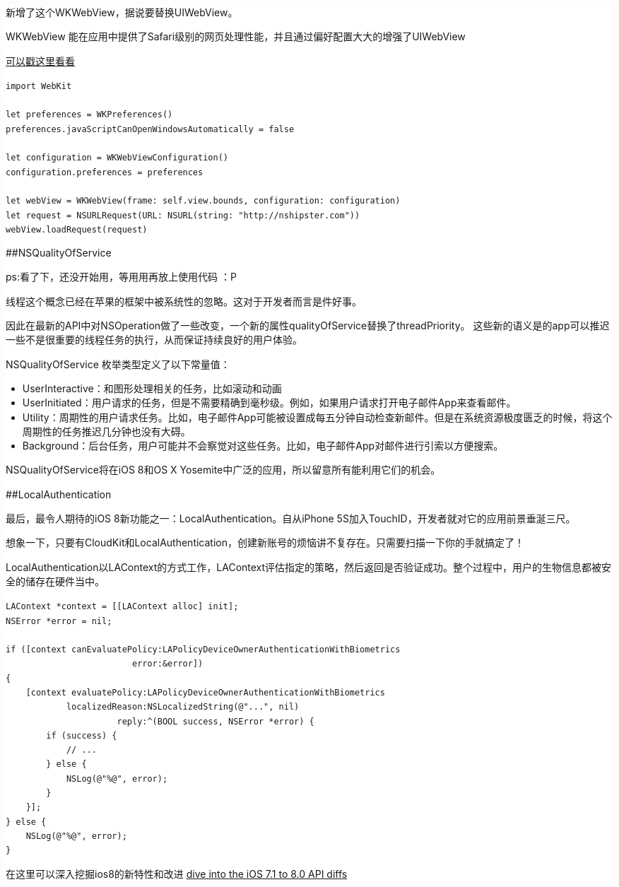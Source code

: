 新增了这个WKWebView，据说要替换UIWebView。

WKWebView 能在应用中提供了Safari级别的网页处理性能，并且通过偏好配置大大的增强了UIWebView

[可以戳这里看看](http://www.hotobear.com/?p=741)

```
import WebKit

let preferences = WKPreferences()
preferences.javaScriptCanOpenWindowsAutomatically = false

let configuration = WKWebViewConfiguration()
configuration.preferences = preferences

let webView = WKWebView(frame: self.view.bounds, configuration: configuration)
let request = NSURLRequest(URL: NSURL(string: "http://nshipster.com"))
webView.loadRequest(request)
```

##NSQualityOfService

ps:看了下，还没开始用，等用用再放上使用代码 ：P

线程这个概念已经在苹果的框架中被系统性的忽略。这对于开发者而言是件好事。

因此在最新的API中对NSOperation做了一些改变，一个新的属性qualityOfService替换了threadPriority。
这些新的语义是的app可以推迟一些不是很重要的线程任务的执行，从而保证持续良好的用户体验。

NSQualityOfService 枚举类型定义了以下常量值：

* UserInteractive：和图形处理相关的任务，比如滚动和动画
* UserInitiated：用户请求的任务，但是不需要精确到毫秒级。例如，如果用户请求打开电子邮件App来查看邮件。
* Utility：周期性的用户请求任务。比如，电子邮件App可能被设置成每五分钟自动检查新邮件。但是在系统资源极度匮乏的时候，将这个周期性的任务推迟几分钟也没有大碍。
* Background：后台任务，用户可能并不会察觉对这些任务。比如，电子邮件App对邮件进行引索以方便搜索。

NSQualityOfService将在iOS 8和OS X Yosemite中广泛的应用，所以留意所有能利用它们的机会。

##LocalAuthentication

最后，最令人期待的iOS 8新功能之一：LocalAuthentication。自从iPhone 5S加入TouchID，开发者就对它的应用前景垂涎三尺。

想象一下，只要有CloudKit和LocalAuthentication，创建新账号的烦恼讲不复存在。只需要扫描一下你的手就搞定了！

LocalAuthentication以LAContext的方式工作，LAContext评估指定的策略，然后返回是否验证成功。整个过程中，用户的生物信息都被安全的储存在硬件当中。

```
LAContext *context = [[LAContext alloc] init];
NSError *error = nil;

if ([context canEvaluatePolicy:LAPolicyDeviceOwnerAuthenticationWithBiometrics
                         error:&error])
{
    [context evaluatePolicy:LAPolicyDeviceOwnerAuthenticationWithBiometrics
            localizedReason:NSLocalizedString(@"...", nil)
                      reply:^(BOOL success, NSError *error) {
        if (success) {
            // ...
        } else {
            NSLog(@"%@", error);
        }
    }];
} else {
    NSLog(@"%@", error);
}
```


在这里可以深入挖掘ios8的新特性和改进 [dive into the iOS 7.1 to 8.0 API diffs](https://developer.apple.com/library/prerelease/ios/releasenotes/General/iOS80APIDiffs/index.html#//apple_ref/doc/uid/TP40014455)

